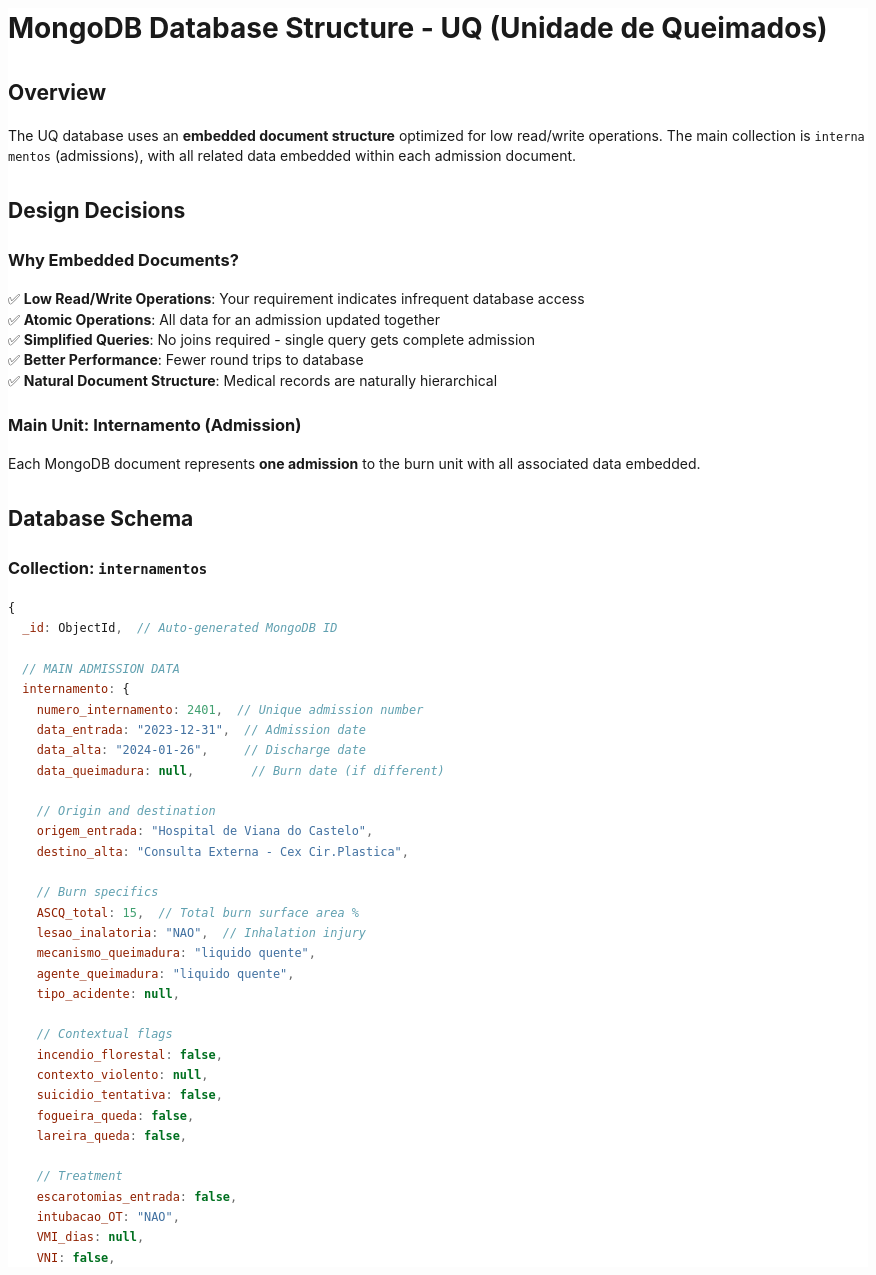 # MongoDB Database Structure - UQ (Unidade de Queimados)

## Overview

The UQ database uses an **embedded document structure** optimized for low read/write operations. The main collection is `internamentos` (admissions), with all related data embedded within each admission document.

## Design Decisions

### Why Embedded Documents?

✅ **Low Read/Write Operations**: Your requirement indicates infrequent database access  
✅ **Atomic Operations**: All data for an admission updated together  
✅ **Simplified Queries**: No joins required - single query gets complete admission  
✅ **Better Performance**: Fewer round trips to database  
✅ **Natural Document Structure**: Medical records are naturally hierarchical  

### Main Unit: Internamento (Admission)

Each MongoDB document represents **one admission** to the burn unit with all associated data embedded.

## Database Schema

### Collection: `internamentos`

```javascript
{
  _id: ObjectId,  // Auto-generated MongoDB ID
  
  // MAIN ADMISSION DATA
  internamento: {
    numero_internamento: 2401,  // Unique admission number
    data_entrada: "2023-12-31",  // Admission date
    data_alta: "2024-01-26",     // Discharge date
    data_queimadura: null,        // Burn date (if different)
    
    // Origin and destination
    origem_entrada: "Hospital de Viana do Castelo",
    destino_alta: "Consulta Externa - Cex Cir.Plastica",
    
    // Burn specifics
    ASCQ_total: 15,  // Total burn surface area %
    lesao_inalatoria: "NAO",  // Inhalation injury
    mecanismo_queimadura: "liquido quente",
    agente_queimadura: "liquido quente",
    tipo_acidente: null,
    
    // Contextual flags
    incendio_florestal: false,
    contexto_violento: null,
    suicidio_tentativa: false,
    fogueira_queda: false,
    lareira_queda: false,
    
    // Treatment
    escarotomias_entrada: false,
    intubacao_OT: "NAO",
    VMI_dias: null,
    VNI: false,
```